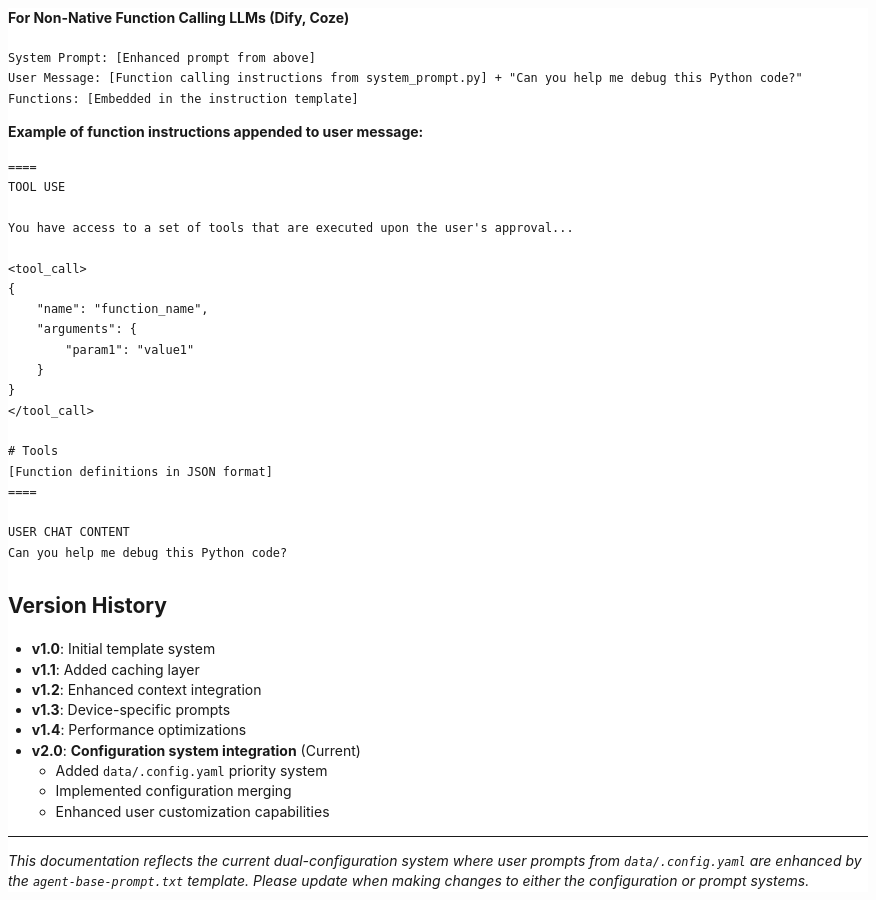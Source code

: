 #### For Non-Native Function Calling LLMs (Dify, Coze)
```
System Prompt: [Enhanced prompt from above]
User Message: [Function calling instructions from system_prompt.py] + "Can you help me debug this Python code?"
Functions: [Embedded in the instruction template]
```

**Example of function instructions appended to user message:**
```
====
TOOL USE

You have access to a set of tools that are executed upon the user's approval...

<tool_call>
{
    "name": "function_name",
    "arguments": {
        "param1": "value1"
    }
}
</tool_call>

# Tools
[Function definitions in JSON format]
====

USER CHAT CONTENT
Can you help me debug this Python code?
```

## Version History

- **v1.0**: Initial template system
- **v1.1**: Added caching layer
- **v1.2**: Enhanced context integration
- **v1.3**: Device-specific prompts
- **v1.4**: Performance optimizations
- **v2.0**: **Configuration system integration** (Current)
  - Added `data/.config.yaml` priority system
  - Implemented configuration merging
  - Enhanced user customization capabilities

---

*This documentation reflects the current dual-configuration system where user prompts from `data/.config.yaml` are enhanced by the `agent-base-prompt.txt` template. Please update when making changes to either the configuration or prompt systems.*